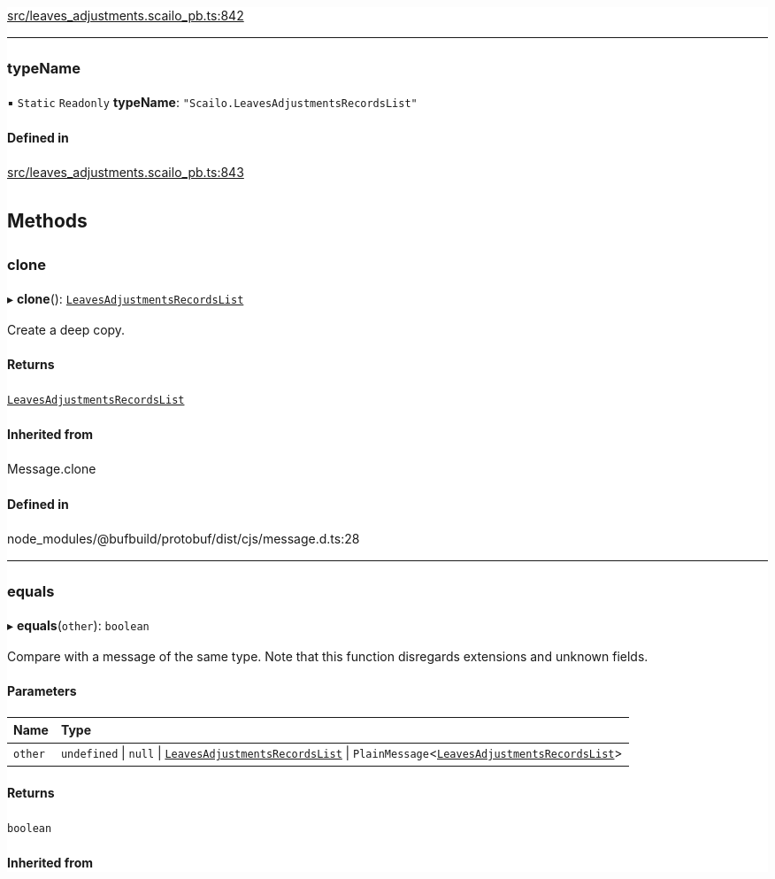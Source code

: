[src/leaves_adjustments.scailo_pb.ts:842](https://github.com/scailo/ts-sdk/blob/c10a36b57201dfa5903d4b53efa1e62aa6208936/src/leaves_adjustments.scailo_pb.ts#L842)

___

### typeName

▪ `Static` `Readonly` **typeName**: ``"Scailo.LeavesAdjustmentsRecordsList"``

#### Defined in

[src/leaves_adjustments.scailo_pb.ts:843](https://github.com/scailo/ts-sdk/blob/c10a36b57201dfa5903d4b53efa1e62aa6208936/src/leaves_adjustments.scailo_pb.ts#L843)

## Methods

### clone

▸ **clone**(): [`LeavesAdjustmentsRecordsList`](LeavesAdjustmentsRecordsList.md)

Create a deep copy.

#### Returns

[`LeavesAdjustmentsRecordsList`](LeavesAdjustmentsRecordsList.md)

#### Inherited from

Message.clone

#### Defined in

node_modules/@bufbuild/protobuf/dist/cjs/message.d.ts:28

___

### equals

▸ **equals**(`other`): `boolean`

Compare with a message of the same type.
Note that this function disregards extensions and unknown fields.

#### Parameters

| Name | Type |
| :------ | :------ |
| `other` | `undefined` \| ``null`` \| [`LeavesAdjustmentsRecordsList`](LeavesAdjustmentsRecordsList.md) \| `PlainMessage`\<[`LeavesAdjustmentsRecordsList`](LeavesAdjustmentsRecordsList.md)\> |

#### Returns

`boolean`

#### Inherited from
